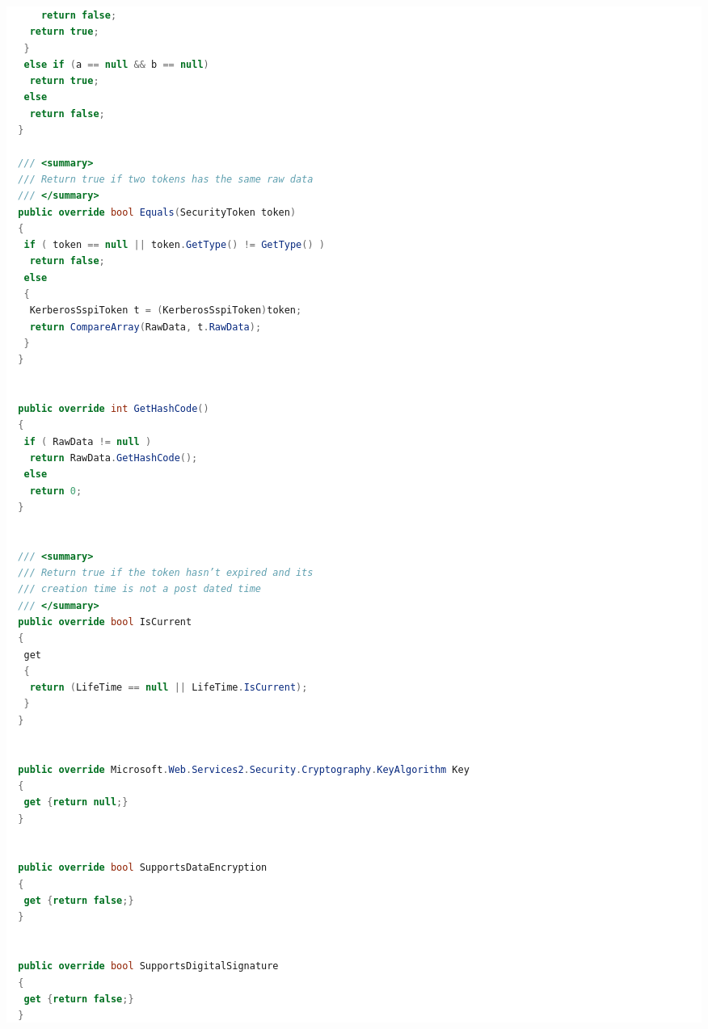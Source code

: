 ````csharp
      return false;
    return true;
   }
   else if (a == null && b == null)
    return true;
   else
    return false;
  }

  /// <summary>
  /// Return true if two tokens has the same raw data
  /// </summary>
  public override bool Equals(SecurityToken token)
  {
   if ( token == null || token.GetType() != GetType() )
    return false;
   else
   {
    KerberosSspiToken t = (KerberosSspiToken)token;
    return CompareArray(RawData, t.RawData);
   }
  }


  public override int GetHashCode()
  {
   if ( RawData != null )
    return RawData.GetHashCode();
   else
    return 0;
  }


  /// <summary>
  /// Return true if the token hasn’t expired and its
  /// creation time is not a post dated time
  /// </summary>
  public override bool IsCurrent
  {
   get
   {
    return (LifeTime == null || LifeTime.IsCurrent);
   }
  }


  public override Microsoft.Web.Services2.Security.Cryptography.KeyAlgorithm Key
  {
   get {return null;}
  }


  public override bool SupportsDataEncryption
  {
   get {return false;}
  }


  public override bool SupportsDigitalSignature
  {
   get {return false;}
  }

````
